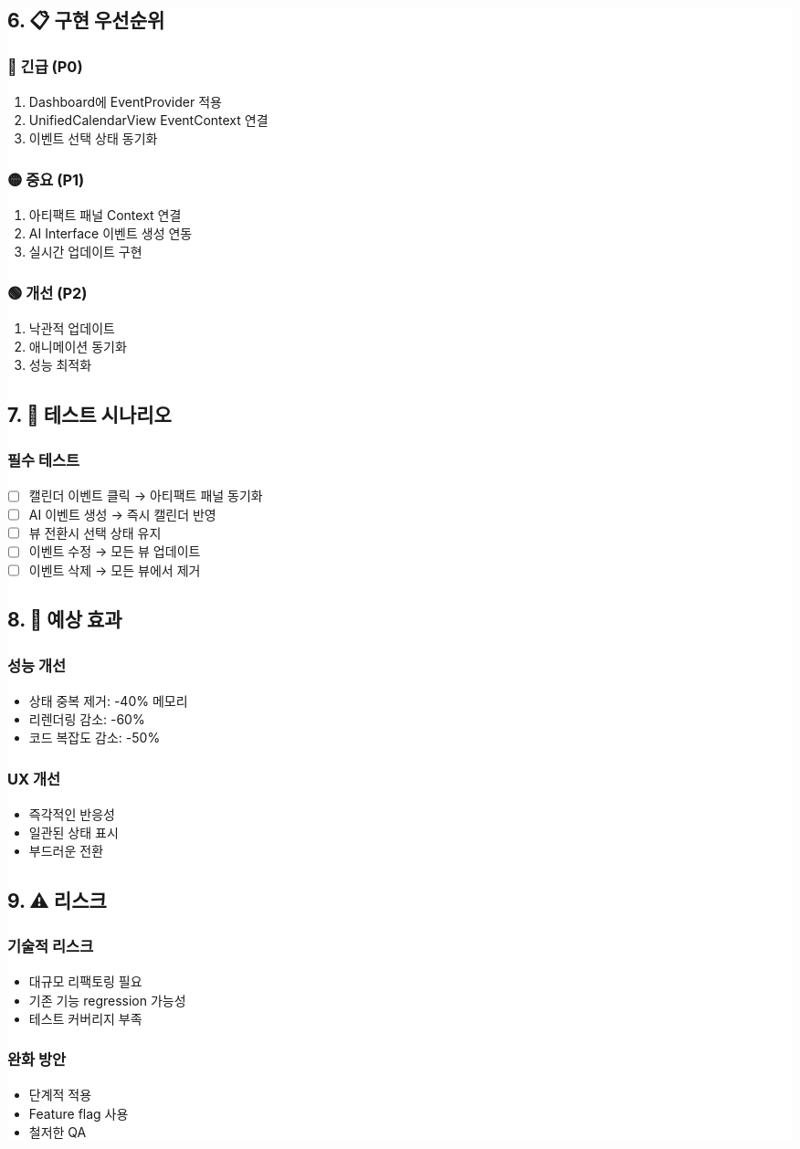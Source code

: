 ## 6. 📋 구현 우선순위

### 🔴 긴급 (P0)
1. Dashboard에 EventProvider 적용
2. UnifiedCalendarView EventContext 연결
3. 이벤트 선택 상태 동기화

### 🟡 중요 (P1)
1. 아티팩트 패널 Context 연결
2. AI Interface 이벤트 생성 연동
3. 실시간 업데이트 구현

### 🟢 개선 (P2)
1. 낙관적 업데이트
2. 애니메이션 동기화
3. 성능 최적화

## 7. 🧪 테스트 시나리오

### 필수 테스트
- [ ] 캘린더 이벤트 클릭 → 아티팩트 패널 동기화
- [ ] AI 이벤트 생성 → 즉시 캘린더 반영
- [ ] 뷰 전환시 선택 상태 유지
- [ ] 이벤트 수정 → 모든 뷰 업데이트
- [ ] 이벤트 삭제 → 모든 뷰에서 제거

## 8. 🚀 예상 효과

### 성능 개선
- 상태 중복 제거: -40% 메모리
- 리렌더링 감소: -60%
- 코드 복잡도 감소: -50%

### UX 개선
- 즉각적인 반응성
- 일관된 상태 표시
- 부드러운 전환

## 9. ⚠️ 리스크

### 기술적 리스크
- 대규모 리팩토링 필요
- 기존 기능 regression 가능성
- 테스트 커버리지 부족

### 완화 방안
- 단계적 적용
- Feature flag 사용
- 철저한 QA
